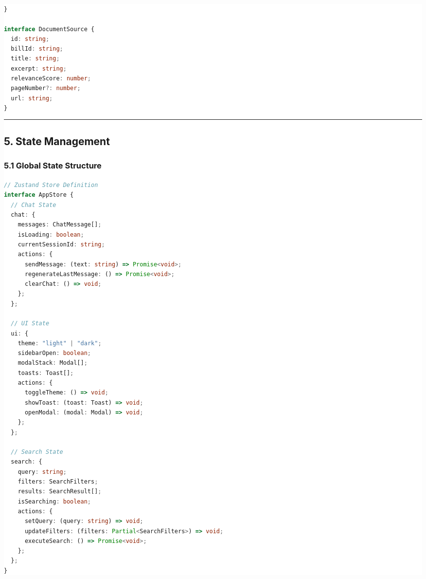 ```typescript
}

interface DocumentSource {
  id: string;
  billId: string;
  title: string;
  excerpt: string;
  relevanceScore: number;
  pageNumber?: number;
  url: string;
}
```

---

## 5. State Management

### 5.1 Global State Structure

```typescript
// Zustand Store Definition
interface AppStore {
  // Chat State
  chat: {
    messages: ChatMessage[];
    isLoading: boolean;
    currentSessionId: string;
    actions: {
      sendMessage: (text: string) => Promise<void>;
      regenerateLastMessage: () => Promise<void>;
      clearChat: () => void;
    };
  };
  
  // UI State
  ui: {
    theme: "light" | "dark";
    sidebarOpen: boolean;
    modalStack: Modal[];
    toasts: Toast[];
    actions: {
      toggleTheme: () => void;
      showToast: (toast: Toast) => void;
      openModal: (modal: Modal) => void;
    };
  };
  
  // Search State
  search: {
    query: string;
    filters: SearchFilters;
    results: SearchResult[];
    isSearching: boolean;
    actions: {
      setQuery: (query: string) => void;
      updateFilters: (filters: Partial<SearchFilters>) => void;
      executeSearch: () => Promise<void>;
    };
  };
}
```
